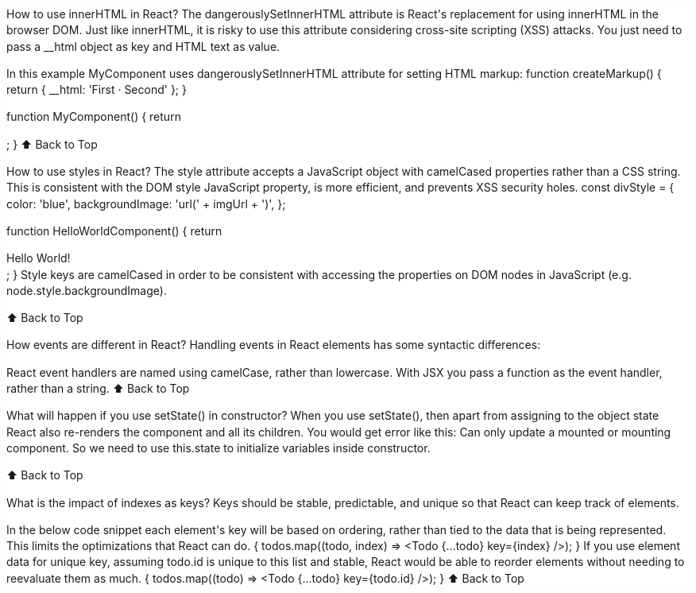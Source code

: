 How to use innerHTML in React?
The dangerouslySetInnerHTML attribute is React's replacement for using innerHTML in the browser DOM. Just like innerHTML, it is risky to use this attribute considering cross-site scripting (XSS) attacks. You just need to pass a __html object as key and HTML text as value.

In this example MyComponent uses dangerouslySetInnerHTML attribute for setting HTML markup:
function createMarkup() {
  return { __html: 'First &middot; Second' };
}

function MyComponent() {
  return <div dangerouslySetInnerHTML={createMarkup()} />;
}
⬆ Back to Top

How to use styles in React?
The style attribute accepts a JavaScript object with camelCased properties rather than a CSS string. This is consistent with the DOM style JavaScript property, is more efficient, and prevents XSS security holes.
const divStyle = {
  color: 'blue',
  backgroundImage: 'url(' + imgUrl + ')',
};

function HelloWorldComponent() {
  return <div style={divStyle}>Hello World!</div>;
}
Style keys are camelCased in order to be consistent with accessing the properties on DOM nodes in JavaScript (e.g. node.style.backgroundImage).

⬆ Back to Top

How events are different in React?
Handling events in React elements has some syntactic differences:

React event handlers are named using camelCase, rather than lowercase.
With JSX you pass a function as the event handler, rather than a string.
⬆ Back to Top

What will happen if you use setState() in constructor?
When you use setState(), then apart from assigning to the object state React also re-renders the component and all its children. You would get error like this: Can only update a mounted or mounting component. So we need to use this.state to initialize variables inside constructor.

⬆ Back to Top

What is the impact of indexes as keys?
Keys should be stable, predictable, and unique so that React can keep track of elements.

In the below code snippet each element's key will be based on ordering, rather than tied to the data that is being represented. This limits the optimizations that React can do.
{
  todos.map((todo, index) => <Todo {...todo} key={index} />);
}
If you use element data for unique key, assuming todo.id is unique to this list and stable, React would be able to reorder elements without needing to reevaluate them as much.
{
  todos.map((todo) => <Todo {...todo} key={todo.id} />);
}
⬆ Back to Top
